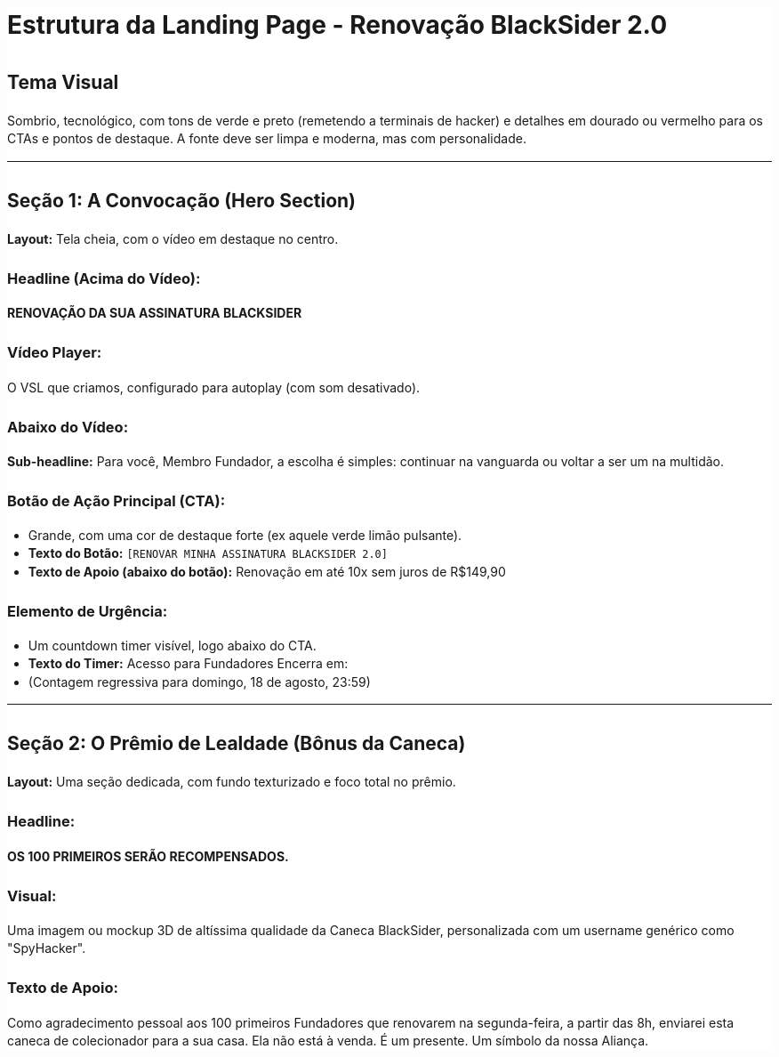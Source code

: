 # Estrutura da Landing Page - Renovação BlackSider 2.0

## Tema Visual
Sombrio, tecnológico, com tons de verde e preto (remetendo a terminais de hacker) e detalhes em dourado ou vermelho para os CTAs e pontos de destaque. A fonte deve ser limpa e moderna, mas com personalidade.

---

## Seção 1: A Convocação (Hero Section)

**Layout:** Tela cheia, com o vídeo em destaque no centro.

### Headline (Acima do Vídeo):
**RENOVAÇÃO DA SUA ASSINATURA BLACKSIDER**

### Vídeo Player: 
O VSL que criamos, configurado para autoplay (com som desativado).

### Abaixo do Vídeo:
**Sub-headline:** Para você, Membro Fundador, a escolha é simples: continuar na vanguarda ou voltar a ser um na multidão.

### Botão de Ação Principal (CTA):
- Grande, com uma cor de destaque forte (ex aquele verde limão pulsante).
- **Texto do Botão:** `[RENOVAR MINHA ASSINATURA BLACKSIDER 2.0]`
- **Texto de Apoio (abaixo do botão):** Renovação em até 10x sem juros de R$149,90

### Elemento de Urgência:
- Um countdown timer visível, logo abaixo do CTA.
- **Texto do Timer:** Acesso para Fundadores Encerra em:
- (Contagem regressiva para domingo, 18 de agosto, 23:59)

---

## Seção 2: O Prêmio de Lealdade (Bônus da Caneca)

**Layout:** Uma seção dedicada, com fundo texturizado e foco total no prêmio.

### Headline:
**OS 100 PRIMEIROS SERÃO RECOMPENSADOS.**

### Visual: 
Uma imagem ou mockup 3D de altíssima qualidade da Caneca BlackSider, personalizada com um username genérico como "SpyHacker".

### Texto de Apoio: 
Como agradecimento pessoal aos 100 primeiros Fundadores que renovarem na segunda-feira, a partir das 8h, enviarei esta caneca de colecionador para a sua casa. Ela não está à venda. É um presente. Um símbolo da nossa Aliança.
